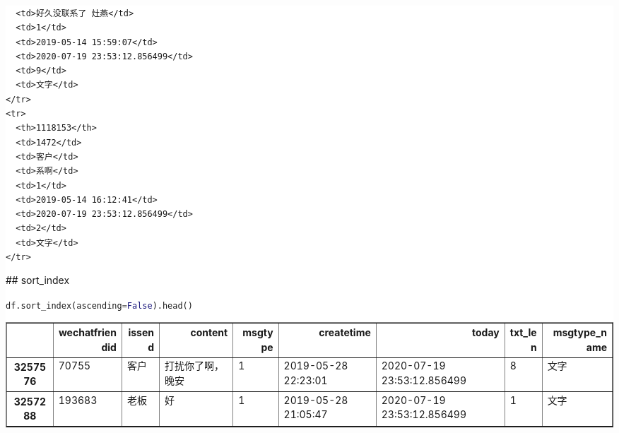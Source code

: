       <td>好久没联系了 灶燕</td>
      <td>1</td>
      <td>2019-05-14 15:59:07</td>
      <td>2020-07-19 23:53:12.856499</td>
      <td>9</td>
      <td>文字</td>
    </tr>
    <tr>
      <th>1118153</th>
      <td>1472</td>
      <td>客户</td>
      <td>系啊</td>
      <td>1</td>
      <td>2019-05-14 16:12:41</td>
      <td>2020-07-19 23:53:12.856499</td>
      <td>2</td>
      <td>文字</td>
    </tr>
  </tbody>
</table>
## sort_index


```python
df.sort_index(ascending=False).head()
```



<table border="1" class="dataframe">
  <thead>
    <tr style="text-align: right;">
      <th></th>
      <th>wechatfriendid</th>
      <th>issend</th>
      <th>content</th>
      <th>msgtype</th>
      <th>createtime</th>
      <th>today</th>
      <th>txt_len</th>
      <th>msgtype_name</th>
    </tr>
  </thead>
  <tbody>
    <tr>
      <th>3257576</th>
      <td>70755</td>
      <td>客户</td>
      <td>打扰你了啊，晚安</td>
      <td>1</td>
      <td>2019-05-28 22:23:01</td>
      <td>2020-07-19 23:53:12.856499</td>
      <td>8</td>
      <td>文字</td>
    </tr>
    <tr>
      <th>3257288</th>
      <td>193683</td>
      <td>老板</td>
      <td>好</td>
      <td>1</td>
      <td>2019-05-28 21:05:47</td>
      <td>2020-07-19 23:53:12.856499</td>
      <td>1</td>
      <td>文字</td>
